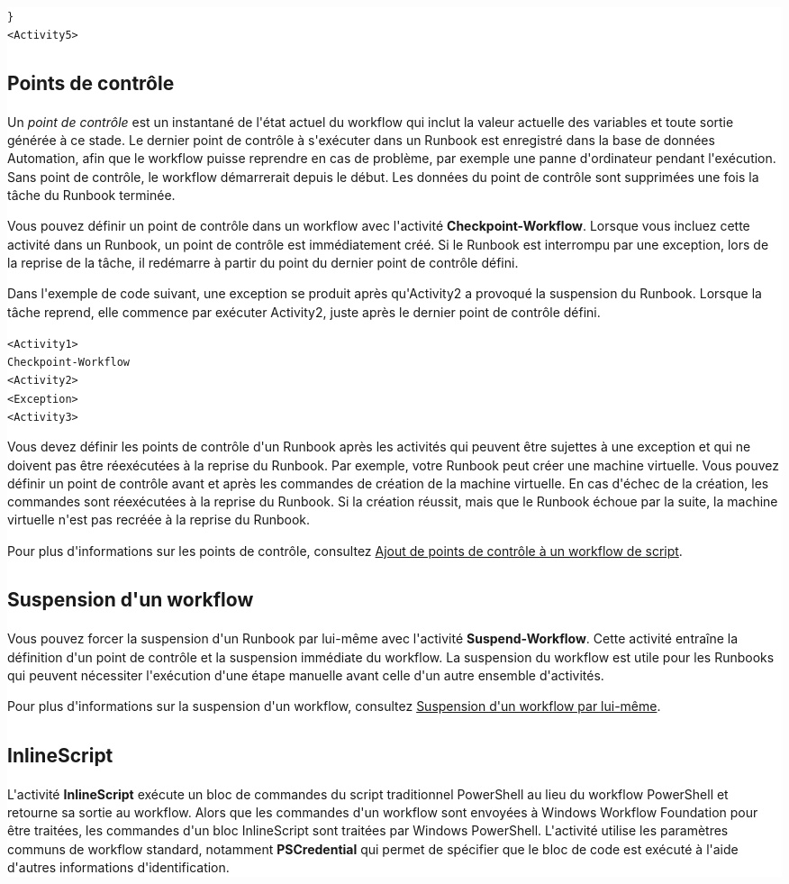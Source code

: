     }
    <Activity5>

## Points de contrôle

Un *point de contrôle* est un instantané de l'état actuel du workflow qui inclut la valeur actuelle des variables et toute sortie générée à ce stade. Le dernier point de contrôle à s'exécuter dans un Runbook est enregistré dans la base de données Automation, afin que le workflow puisse reprendre en cas de problème, par exemple une panne d'ordinateur pendant l'exécution. Sans point de contrôle, le workflow démarrerait depuis le début. Les données du point de contrôle sont supprimées une fois la tâche du Runbook terminée.

Vous pouvez définir un point de contrôle dans un workflow avec l'activité **Checkpoint-Workflow**. Lorsque vous incluez cette activité dans un Runbook, un point de contrôle est immédiatement créé. Si le Runbook est interrompu par une exception, lors de la reprise de la tâche, il redémarre à partir du point du dernier point de contrôle défini.

Dans l'exemple de code suivant, une exception se produit après qu'Activity2 a provoqué la suspension du Runbook. Lorsque la tâche reprend, elle commence par exécuter Activity2, juste après le dernier point de contrôle défini.

    <Activity1>
    Checkpoint-Workflow
    <Activity2>
    <Exception>
    <Activity3>

Vous devez définir les points de contrôle d'un Runbook après les activités qui peuvent être sujettes à une exception et qui ne doivent pas être réexécutées à la reprise du Runbook. Par exemple, votre Runbook peut créer une machine virtuelle. Vous pouvez définir un point de contrôle avant et après les commandes de création de la machine virtuelle. En cas d'échec de la création, les commandes sont réexécutées à la reprise du Runbook. Si la création réussit, mais que le Runbook échoue par la suite, la machine virtuelle n'est pas recréée à la reprise du Runbook.

Pour plus d'informations sur les points de contrôle, consultez [Ajout de points de contrôle à un workflow de script](http://technet.microsoft.com/library/jj574114.aspx).

## Suspension d'un workflow

Vous pouvez forcer la suspension d'un Runbook par lui-même avec l'activité **Suspend-Workflow**. Cette activité entraîne la définition d'un point de contrôle et la suspension immédiate du workflow. La suspension du workflow est utile pour les Runbooks qui peuvent nécessiter l'exécution d'une étape manuelle avant celle d'un autre ensemble d'activités.

Pour plus d'informations sur la suspension d'un workflow, consultez [Suspension d'un workflow par lui-même](http://technet.microsoft.com/library/jj574175.aspx).

## InlineScript

L'activité **InlineScript** exécute un bloc de commandes du script traditionnel PowerShell au lieu du workflow PowerShell et retourne sa sortie au workflow. Alors que les commandes d'un workflow sont envoyées à Windows Workflow Foundation pour être traitées, les commandes d'un bloc InlineScript sont traitées par Windows PowerShell. L'activité utilise les paramètres communs de workflow standard, notamment **PSCredential** qui permet de spécifier que le bloc de code est exécuté à l'aide d'autres informations d'identification.
